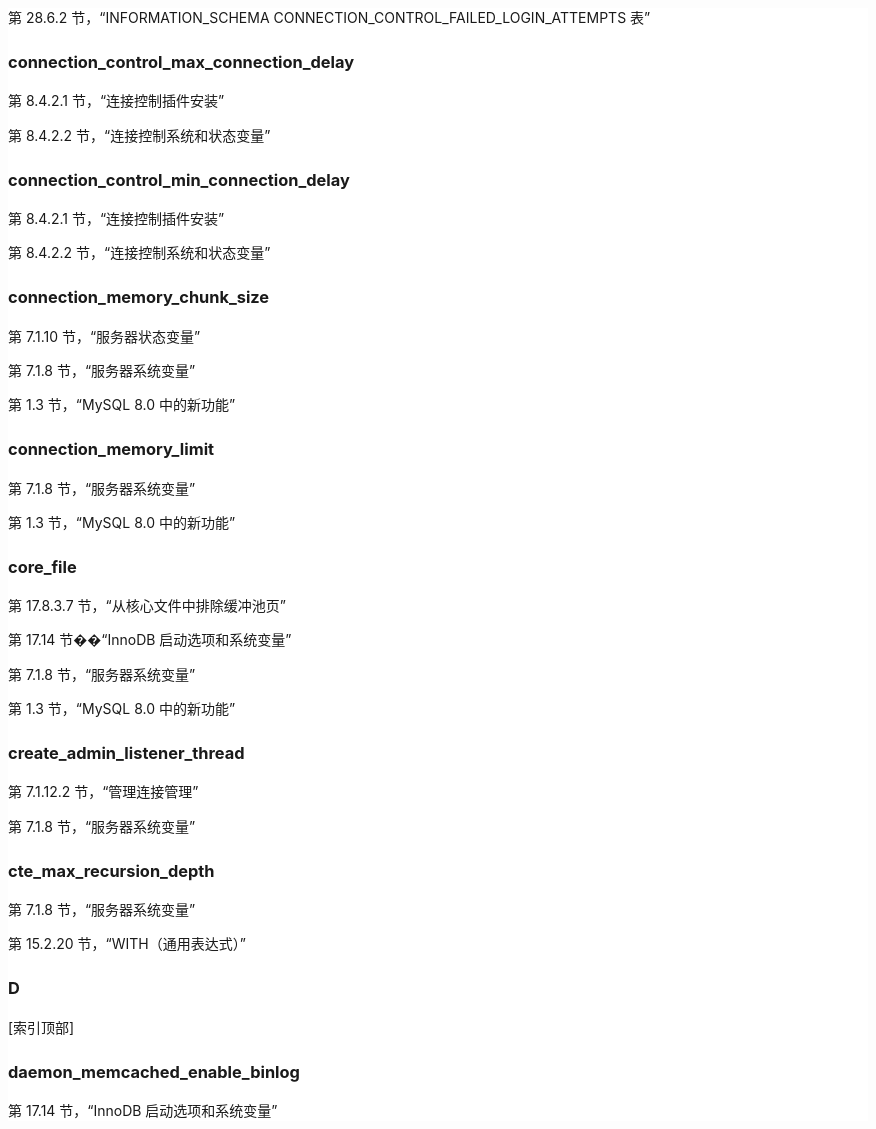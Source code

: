 第 28.6.2 节，“INFORMATION_SCHEMA CONNECTION_CONTROL_FAILED_LOGIN_ATTEMPTS 表”

### connection_control_max_connection_delay

第 8.4.2.1 节，“连接控制插件安装”

第 8.4.2.2 节，“连接控制系统和状态变量”

### connection_control_min_connection_delay

第 8.4.2.1 节，“连接控制插件安装”

第 8.4.2.2 节，“连接控制系统和状态变量”

### connection_memory_chunk_size

第 7.1.10 节，“服务器状态变量”

第 7.1.8 节，“服务器系统变量”

第 1.3 节，“MySQL 8.0 中的新功能”

### connection_memory_limit

第 7.1.8 节，“服务器系统变量”

第 1.3 节，“MySQL 8.0 中的新功能”

### core_file

第 17.8.3.7 节，“从核心文件中排除缓冲池页”

第 17.14 节��“InnoDB 启动选项和系统变量”

第 7.1.8 节，“服务器系统变量”

第 1.3 节，“MySQL 8.0 中的新功能”

### create_admin_listener_thread

第 7.1.12.2 节，“管理连接管理”

第 7.1.8 节，“服务器系统变量”

### cte_max_recursion_depth

第 7.1.8 节，“服务器系统变量”

第 15.2.20 节，“WITH（通用表达式）”

### D

[索引顶部]

### daemon_memcached_enable_binlog

第 17.14 节，“InnoDB 启动选项和系统变量”
